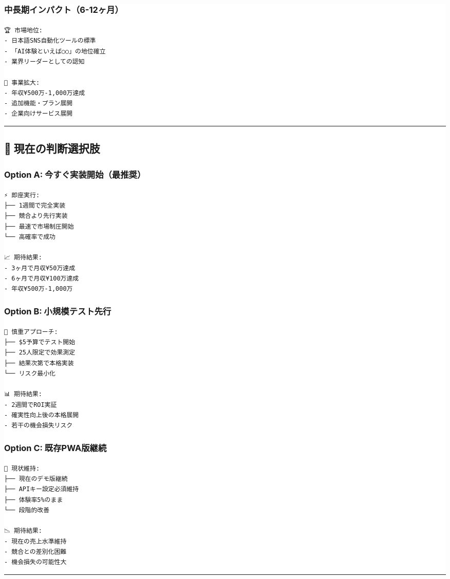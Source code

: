 ### **中長期インパクト（6-12ヶ月）**
```
🏆 市場地位:
- 日本語SNS自動化ツールの標準
- 「AI体験といえば○○」の地位確立
- 業界リーダーとしての認知

💎 事業拡大:
- 年収¥500万-1,000万達成
- 追加機能・プラン展開
- 企業向けサービス展開
```

---

## 🎯 **現在の判断選択肢**

### **Option A: 今すぐ実装開始（最推奨）**
```
⚡ 即座実行:
├── 1週間で完全実装
├── 競合より先行実装
├── 最速で市場制圧開始
└── 高確率で成功

📈 期待結果:
- 3ヶ月で月収¥50万達成
- 6ヶ月で月収¥100万達成
- 年収¥500万-1,000万
```

### **Option B: 小規模テスト先行**
```
🧪 慎重アプローチ:
├── $5予算でテスト開始
├── 25人限定で効果測定
├── 結果次第で本格実装
└── リスク最小化

📊 期待結果:
- 2週間でROI実証
- 確実性向上後の本格展開
- 若干の機会損失リスク
```

### **Option C: 既存PWA版継続**
```
🔄 現状維持:
├── 現在のデモ版継続
├── APIキー設定必須維持
├── 体験率5%のまま
└── 段階的改善

📉 期待結果:
- 現在の売上水準維持
- 競合との差別化困難
- 機会損失の可能性大
```

---